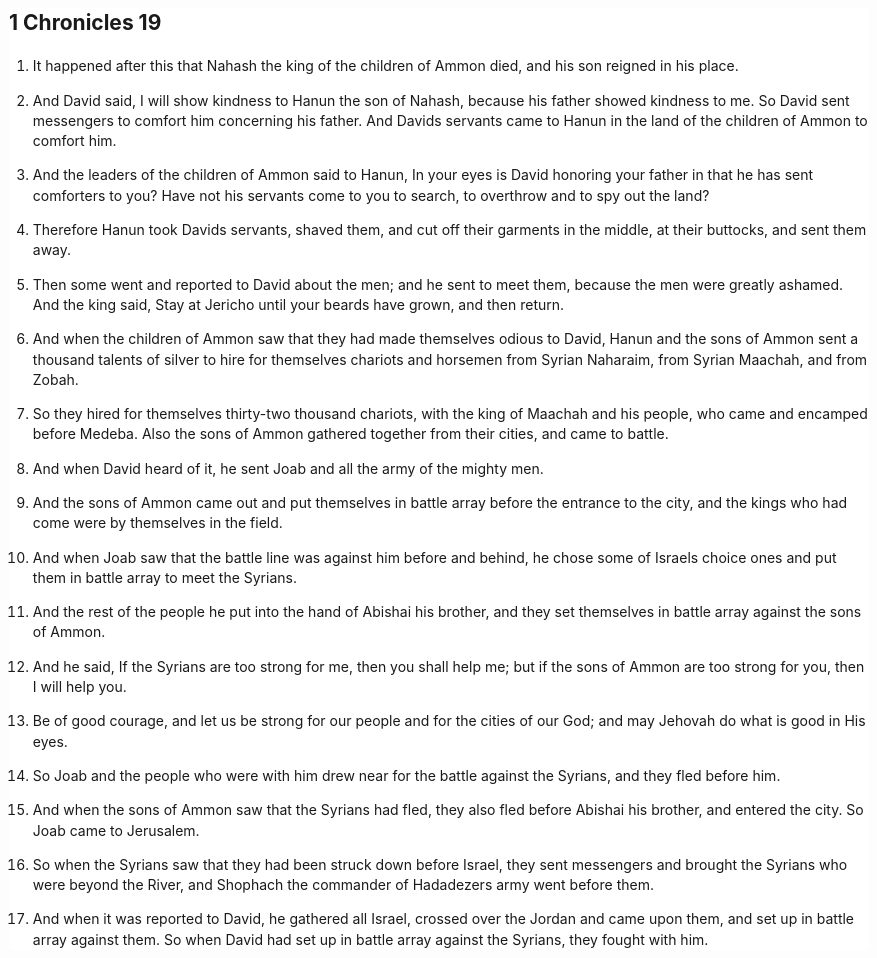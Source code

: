 ## 1 Chronicles 19

1. It happened after this that Nahash the king of the children of Ammon died, and his son reigned in his place.

2. And David said, I will show kindness to Hanun the son of Nahash, because his father showed kindness to me. So David sent messengers to comfort him concerning his father. And Davids servants came to Hanun in the land of the children of Ammon to comfort him.

3. And the leaders of the children of Ammon said to Hanun, In your eyes is David honoring your father in that he has sent comforters to you? Have not his servants come to you to search, to overthrow and to spy out the land?

4. Therefore Hanun took Davids servants, shaved them, and cut off their garments in the middle, at their buttocks, and sent them away.

5. Then some went and reported to David about the men; and he sent to meet them, because the men were greatly ashamed. And the king said, Stay at Jericho until your beards have grown, and then return.

6. And when the children of Ammon saw that they had made themselves odious to David, Hanun and the sons of Ammon sent a thousand talents of silver to hire for themselves chariots and horsemen from Syrian Naharaim, from Syrian Maachah, and from Zobah.

7. So they hired for themselves thirty-two thousand chariots, with the king of Maachah and his people, who came and encamped before Medeba. Also the sons of Ammon gathered together from their cities, and came to battle.

8. And when David heard of it, he sent Joab and all the army of the mighty men.

9. And the sons of Ammon came out and put themselves in battle array before the entrance to the city, and the kings who had come were by themselves in the field.

10. And when Joab saw that the battle line was against him before and behind, he chose some of Israels choice ones and put them in battle array to meet the Syrians.

11. And the rest of the people he put into the hand of Abishai his brother, and they set themselves in battle array against the sons of Ammon.

12. And he said, If the Syrians are too strong for me, then you shall help me; but if the sons of Ammon are too strong for you, then I will help you.

13. Be of good courage, and let us be strong for our people and for the cities of our God; and may Jehovah do what is good in His eyes.

14. So Joab and the people who were with him drew near for the battle against the Syrians, and they fled before him.

15. And when the sons of Ammon saw that the Syrians had fled, they also fled before Abishai his brother, and entered the city. So Joab came to Jerusalem.

16. So when the Syrians saw that they had been struck down before Israel, they sent messengers and brought the Syrians who were beyond the River, and Shophach the commander of Hadadezers army went before them.

17. And when it was reported to David, he gathered all Israel, crossed over the Jordan and came upon them, and set up in battle array against them. So when David had set up in battle array against the Syrians, they fought with him.
